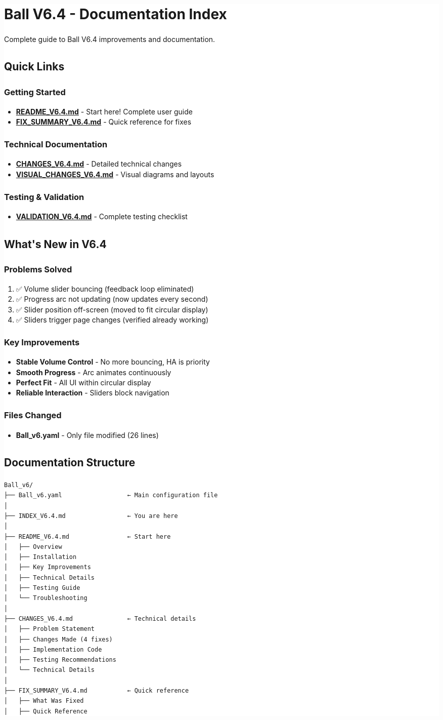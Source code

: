 # Ball V6.4 - Documentation Index

Complete guide to Ball V6.4 improvements and documentation.

## Quick Links

### Getting Started
- **[README_V6.4.md](README_V6.4.md)** - Start here! Complete user guide
- **[FIX_SUMMARY_V6.4.md](FIX_SUMMARY_V6.4.md)** - Quick reference for fixes

### Technical Documentation
- **[CHANGES_V6.4.md](CHANGES_V6.4.md)** - Detailed technical changes
- **[VISUAL_CHANGES_V6.4.md](VISUAL_CHANGES_V6.4.md)** - Visual diagrams and layouts

### Testing & Validation
- **[VALIDATION_V6.4.md](VALIDATION_V6.4.md)** - Complete testing checklist

## What's New in V6.4

### Problems Solved
1. ✅ Volume slider bouncing (feedback loop eliminated)
2. ✅ Progress arc not updating (now updates every second)
3. ✅ Slider position off-screen (moved to fit circular display)
4. ✅ Sliders trigger page changes (verified already working)

### Key Improvements
- **Stable Volume Control** - No more bouncing, HA is priority
- **Smooth Progress** - Arc animates continuously
- **Perfect Fit** - All UI within circular display
- **Reliable Interaction** - Sliders block navigation

### Files Changed
- **Ball_v6.yaml** - Only file modified (26 lines)

## Documentation Structure

```
Ball_v6/
├── Ball_v6.yaml                  ← Main configuration file
│
├── INDEX_V6.4.md                 ← You are here
│
├── README_V6.4.md                ← Start here
│   ├── Overview
│   ├── Installation
│   ├── Key Improvements
│   ├── Technical Details
│   ├── Testing Guide
│   └── Troubleshooting
│
├── CHANGES_V6.4.md               ← Technical details
│   ├── Problem Statement
│   ├── Changes Made (4 fixes)
│   ├── Implementation Code
│   ├── Testing Recommendations
│   └── Technical Details
│
├── FIX_SUMMARY_V6.4.md           ← Quick reference
│   ├── What Was Fixed
│   ├── Quick Reference
```